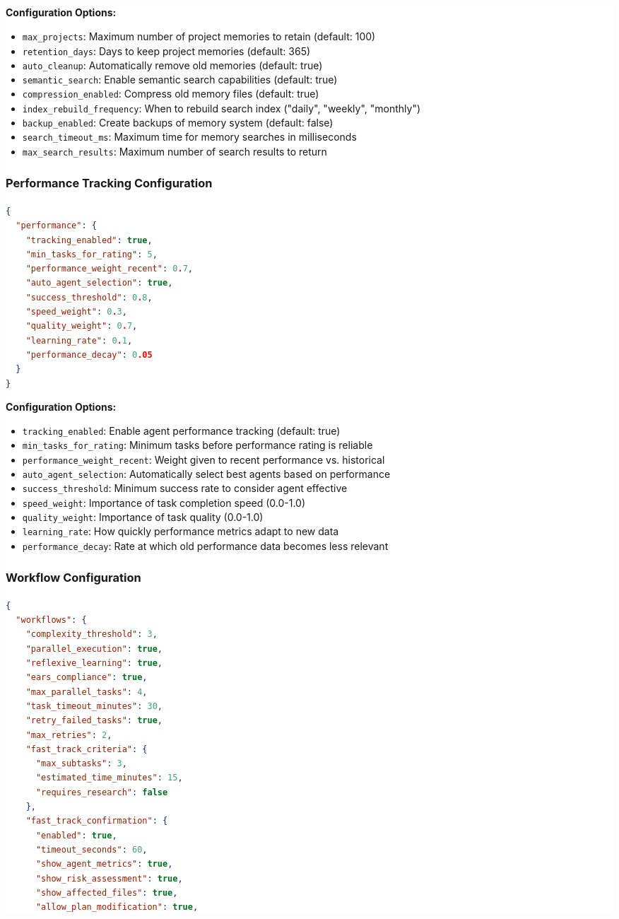 **Configuration Options:**
- `max_projects`: Maximum number of project memories to retain (default: 100)
- `retention_days`: Days to keep project memories (default: 365)
- `auto_cleanup`: Automatically remove old memories (default: true)
- `semantic_search`: Enable semantic search capabilities (default: true)
- `compression_enabled`: Compress old memory files (default: true)
- `index_rebuild_frequency`: When to rebuild search index ("daily", "weekly", "monthly")
- `backup_enabled`: Create backups of memory system (default: false)
- `search_timeout_ms`: Maximum time for memory searches in milliseconds
- `max_search_results`: Maximum number of search results to return

### Performance Tracking Configuration

```json
{
  "performance": {
    "tracking_enabled": true,
    "min_tasks_for_rating": 5,
    "performance_weight_recent": 0.7,
    "auto_agent_selection": true,
    "success_threshold": 0.8,
    "speed_weight": 0.3,
    "quality_weight": 0.7,
    "learning_rate": 0.1,
    "performance_decay": 0.05
  }
}
```

**Configuration Options:**
- `tracking_enabled`: Enable agent performance tracking (default: true)
- `min_tasks_for_rating`: Minimum tasks before performance rating is reliable
- `performance_weight_recent`: Weight given to recent performance vs. historical
- `auto_agent_selection`: Automatically select best agents based on performance
- `success_threshold`: Minimum success rate to consider agent effective
- `speed_weight`: Importance of task completion speed (0.0-1.0)
- `quality_weight`: Importance of task quality (0.0-1.0)
- `learning_rate`: How quickly performance metrics adapt to new data
- `performance_decay`: Rate at which old performance data becomes less relevant

### Workflow Configuration

```json
{
  "workflows": {
    "complexity_threshold": 3,
    "parallel_execution": true,
    "reflexive_learning": true,
    "ears_compliance": true,
    "max_parallel_tasks": 4,
    "task_timeout_minutes": 30,
    "retry_failed_tasks": true,
    "max_retries": 2,
    "fast_track_criteria": {
      "max_subtasks": 3,
      "estimated_time_minutes": 15,
      "requires_research": false
    },
    "fast_track_confirmation": {
      "enabled": true,
      "timeout_seconds": 60,
      "show_agent_metrics": true,
      "show_risk_assessment": true,
      "show_affected_files": true,
      "allow_plan_modification": true,
```